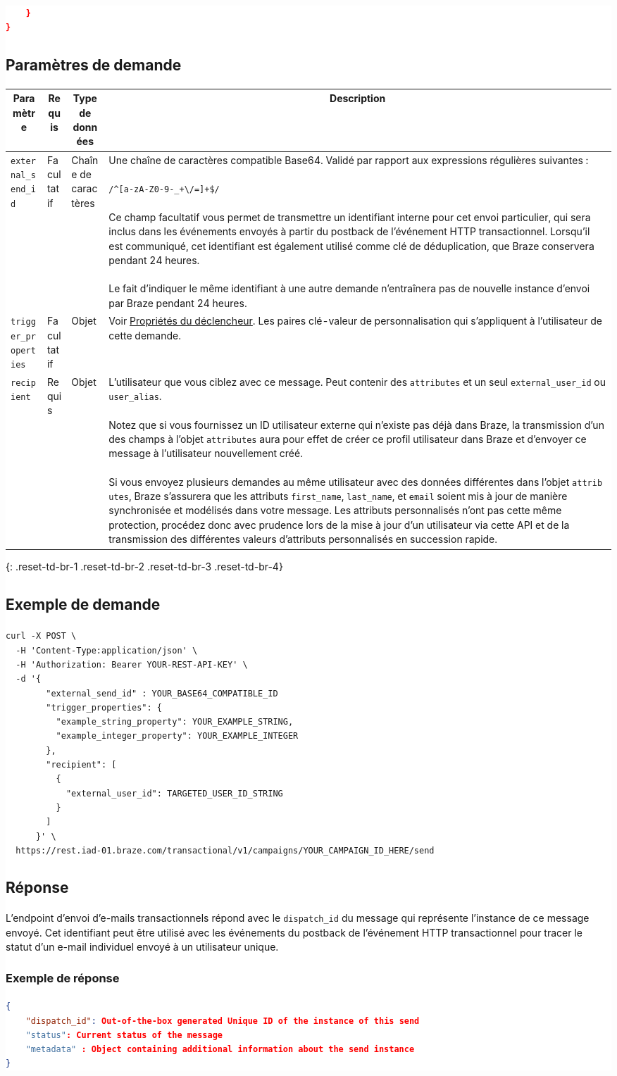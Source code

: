 ```json
    }
}
```

## Paramètres de demande

| Paramètre | Requis | Type de données | Description |
| --------- | ---------| --------- | ----------- |
|`external_send_id`| Facultatif | Chaîne de caractères |  Une chaîne de caractères compatible Base64. Validé par rapport aux expressions régulières suivantes :<br><br> `/^[a-zA-Z0-9-_+\/=]+$/` <br><br>Ce champ facultatif vous permet de transmettre un identifiant interne pour cet envoi particulier, qui sera inclus dans les événements envoyés à partir du postback de l’événement HTTP transactionnel. Lorsqu’il est communiqué, cet identifiant est également utilisé comme clé de déduplication, que Braze conservera pendant 24 heures. <br><br>Le fait d’indiquer le même identifiant à une autre demande n’entraînera pas de nouvelle instance d’envoi par Braze pendant 24 heures.|
|`trigger_properties`|Facultatif|Objet|Voir [Propriétés du déclencheur]({{site.baseurl}}/api/objects_filters/trigger_properties_object/). Les paires clé-valeur de personnalisation qui s’appliquent à l’utilisateur de cette demande. |
|`recipient`|Requis|Objet| L’utilisateur que vous ciblez avec ce message. Peut contenir des `attributes` et un seul `external_user_id` ou `user_alias`.<br><br>Notez que si vous fournissez un ID utilisateur externe qui n’existe pas déjà dans Braze, la transmission d’un des champs à l’objet `attributes` aura pour effet de créer ce profil utilisateur dans Braze et d’envoyer ce message à l’utilisateur nouvellement créé. <br><br>Si vous envoyez plusieurs demandes au même utilisateur avec des données différentes dans l’objet `attributes`, Braze s’assurera que les attributs `first_name`, `last_name`, et `email` soient mis à jour de manière synchronisée et modélisés dans votre message. Les attributs personnalisés n’ont pas cette même protection, procédez donc avec prudence lors de la mise à jour d’un utilisateur via cette API et de la transmission des différentes valeurs d’attributs personnalisés en succession rapide.|
{: .reset-td-br-1 .reset-td-br-2 .reset-td-br-3  .reset-td-br-4}

## Exemple de demande

```
curl -X POST \
  -H 'Content-Type:application/json' \
  -H 'Authorization: Bearer YOUR-REST-API-KEY' \
  -d '{
        "external_send_id" : YOUR_BASE64_COMPATIBLE_ID
        "trigger_properties": {
          "example_string_property": YOUR_EXAMPLE_STRING,
          "example_integer_property": YOUR_EXAMPLE_INTEGER
        },
        "recipient": [
          {
            "external_user_id": TARGETED_USER_ID_STRING
          }
        ]
      }' \
  https://rest.iad-01.braze.com/transactional/v1/campaigns/YOUR_CAMPAIGN_ID_HERE/send
```

## Réponse 

L’endpoint d’envoi d’e-mails transactionnels répond avec le `dispatch_id` du message qui représente l’instance de ce message envoyé. Cet identifiant peut être utilisé avec les événements du postback de l’événement HTTP transactionnel pour tracer le statut d’un e-mail individuel envoyé à un utilisateur unique.

### Exemple de réponse

```json
{
    "dispatch_id": Out-of-the-box generated Unique ID of the instance of this send
    "status": Current status of the message
    "metadata" : Object containing additional information about the send instance
}
```
